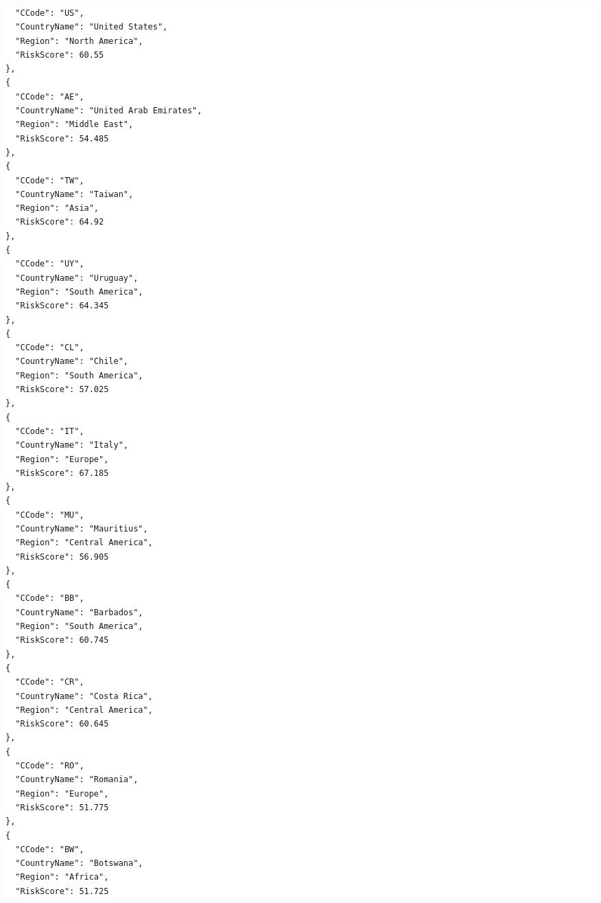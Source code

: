       "CCode": "US",
      "CountryName": "United States",
      "Region": "North America",
      "RiskScore": 60.55
    },
    {
      "CCode": "AE",
      "CountryName": "United Arab Emirates",
      "Region": "Middle East",
      "RiskScore": 54.485
    },
    {
      "CCode": "TW",
      "CountryName": "Taiwan",
      "Region": "Asia",
      "RiskScore": 64.92
    },
    {
      "CCode": "UY",
      "CountryName": "Uruguay",
      "Region": "South America",
      "RiskScore": 64.345
    },
    {
      "CCode": "CL",
      "CountryName": "Chile",
      "Region": "South America",
      "RiskScore": 57.025
    },
    {
      "CCode": "IT",
      "CountryName": "Italy",
      "Region": "Europe",
      "RiskScore": 67.185
    },
    {
      "CCode": "MU",
      "CountryName": "Mauritius",
      "Region": "Central America",
      "RiskScore": 56.905
    },
    {
      "CCode": "BB",
      "CountryName": "Barbados",
      "Region": "South America",
      "RiskScore": 60.745
    },
    {
      "CCode": "CR",
      "CountryName": "Costa Rica",
      "Region": "Central America",
      "RiskScore": 60.645
    },
    {
      "CCode": "RO",
      "CountryName": "Romania",
      "Region": "Europe",
      "RiskScore": 51.775
    },
    {
      "CCode": "BW",
      "CountryName": "Botswana",
      "Region": "Africa",
      "RiskScore": 51.725